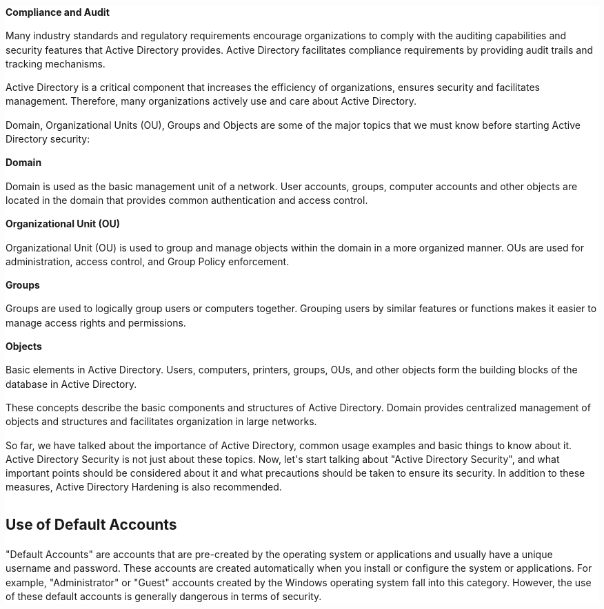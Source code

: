   

**Compliance and Audit**

Many industry standards and regulatory requirements encourage organizations to comply with the auditing capabilities and security features that Active Directory provides. Active Directory facilitates compliance requirements by providing audit trails and tracking mechanisms.

  

Active Directory is a critical component that increases the efficiency of organizations, ensures security and facilitates management. Therefore, many organizations actively use and care about Active Directory.

Domain, Organizational Units (OU), Groups and Objects are some of the major topics that we must know before starting Active Directory security:

  
  

**Domain**

Domain is used as the basic management unit of a network. User accounts, groups, computer accounts and other objects are located in the domain that provides common authentication and access control.

  

**Organizational Unit (OU)**

Organizational Unit (OU) is used to group and manage objects within the domain in a more organized manner. OUs are used for administration, access control, and Group Policy enforcement.

  

**Groups**

Groups are used to logically group users or computers together. Grouping users by similar features or functions makes it easier to manage access rights and permissions.

  

**Objects**

Basic elements in Active Directory. Users, computers, printers, groups, OUs, and other objects form the building blocks of the database in Active Directory.

  

These concepts describe the basic components and structures of Active Directory. Domain provides centralized management of objects and structures and facilitates organization in large networks.

So far, we have talked about the importance of Active Directory, common usage examples and basic things to know about it. Active Directory Security is not just about these topics. Now, let's start talking about "Active Directory Security", and what important points should be considered about it and what precautions should be taken to ensure its security. In addition to these measures, Active Directory Hardening is also recommended.

  

## Use of Default Accounts

"Default Accounts" are accounts that are pre-created by the operating system or applications and usually have a unique username and password. These accounts are created automatically when you install or configure the system or applications. For example, "Administrator" or "Guest" accounts created by the Windows operating system fall into this category. However, the use of these default accounts is generally dangerous in terms of security.
